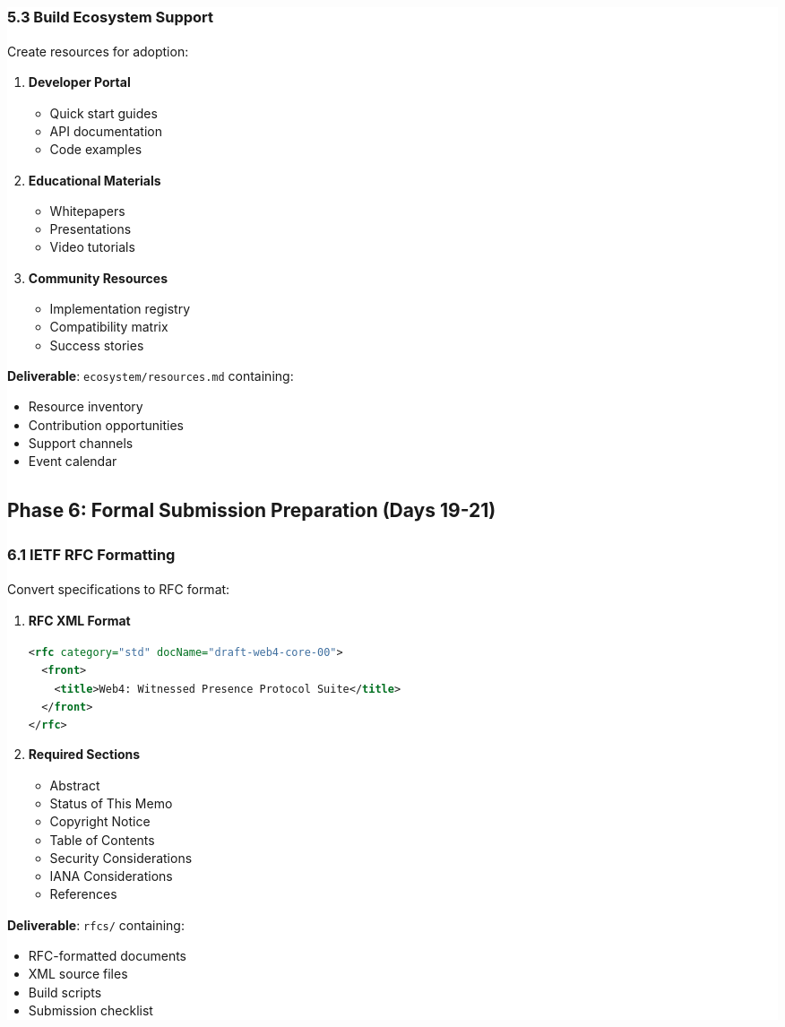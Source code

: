 ### 5.3 Build Ecosystem Support

Create resources for adoption:

1. **Developer Portal**
   - Quick start guides
   - API documentation
   - Code examples

2. **Educational Materials**
   - Whitepapers
   - Presentations
   - Video tutorials

3. **Community Resources**
   - Implementation registry
   - Compatibility matrix
   - Success stories

**Deliverable**: `ecosystem/resources.md` containing:
- Resource inventory
- Contribution opportunities
- Support channels
- Event calendar

## Phase 6: Formal Submission Preparation (Days 19-21)

### 6.1 IETF RFC Formatting

Convert specifications to RFC format:

1. **RFC XML Format**
   ```xml
   <rfc category="std" docName="draft-web4-core-00">
     <front>
       <title>Web4: Witnessed Presence Protocol Suite</title>
     </front>
   </rfc>
   ```

2. **Required Sections**
   - Abstract
   - Status of This Memo
   - Copyright Notice
   - Table of Contents
   - Security Considerations
   - IANA Considerations
   - References

**Deliverable**: `rfcs/` containing:
- RFC-formatted documents
- XML source files
- Build scripts
- Submission checklist
